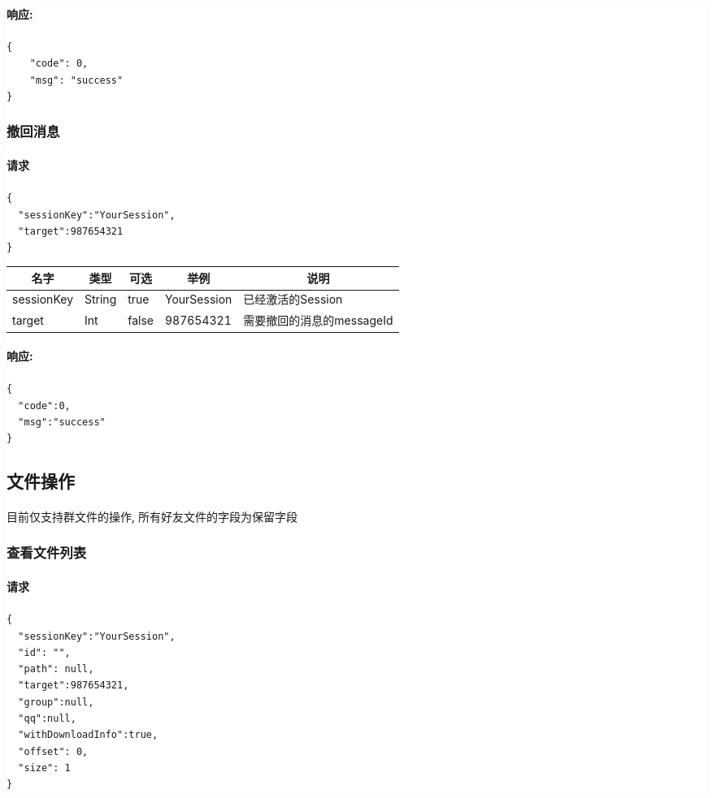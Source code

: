 #### 响应:

```json5
{
    "code": 0,
    "msg": "success"
}
```

### 撤回消息

#### 请求

```json5
{
  "sessionKey":"YourSession",
  "target":987654321
}
```

| 名字         | 类型   | 可选  | 举例        | 说明                             |
| ------------ | ------ | ----- | ----------- | -------------------------------- |
| sessionKey   | String | true  | YourSession | 已经激活的Session                |
| target       | Int    | false | 987654321   | 需要撤回的消息的messageId        |

#### 响应:

```json5
{
  "code":0,
  "msg":"success"
}
```

## 文件操作

目前仅支持群文件的操作, 所有好友文件的字段为保留字段

### 查看文件列表

#### 请求

```json5
{
  "sessionKey":"YourSession",
  "id": "",
  "path": null,
  "target":987654321,
  "group":null,
  "qq":null,
  "withDownloadInfo":true,
  "offset": 0,
  "size": 1
}
```
